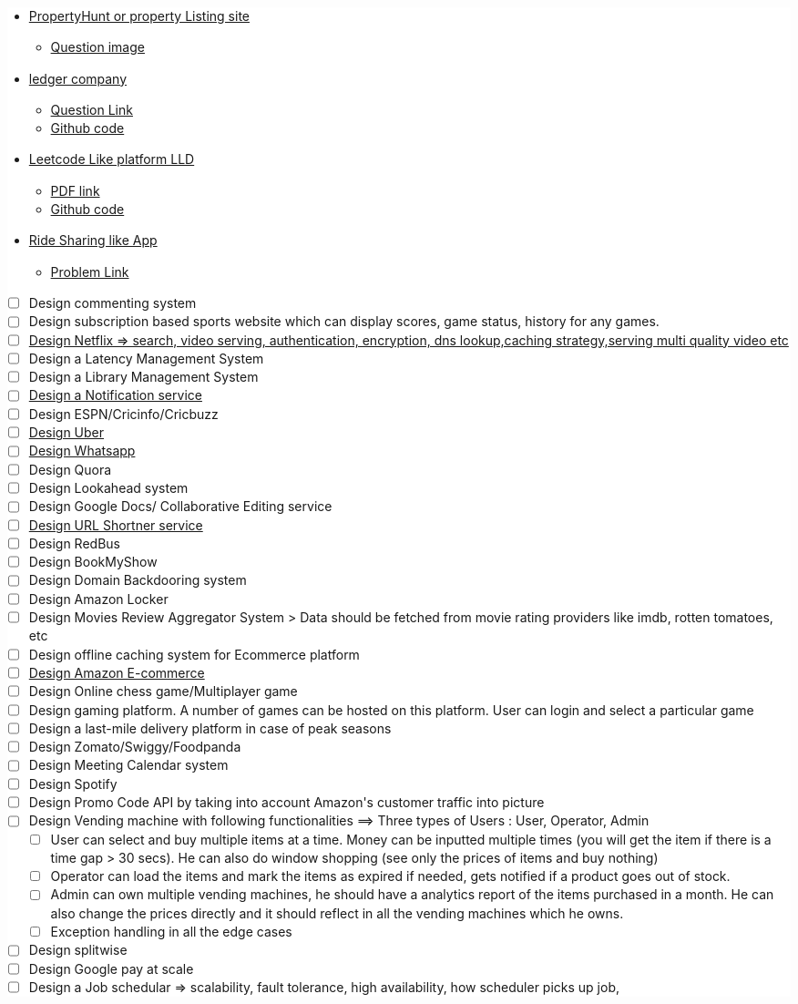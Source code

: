 * [PropertyHunt or property Listing site](https://github.com/kumaransg/LLD/tree/main/PropertyHunt)
  * [Question image](https://github.com/kumaransg/LLD/tree/main/PropertyHunt/Question%20Image)

* [ledger company](https://github.com/kumaransg/LLD/tree/main/ledger_company_navi)
  * [Question Link](https://www.geektrust.in/coding-problem/backend/ledger-co)
  * [Github code](https://github.com/gauravmassand/ledger-company)

* [Leetcode Like platform LLD](https://github.com/kumaransg/LLD/tree/main/leetcode-lld-flipkart-coding-blox)
  * [PDF link](https://github.com/kumaransg/LLD/blob/main/leetcode-lld-flipkart-coding-blox/SDE2-%20MC%20Question.pdf)
  * [Github code](https://github.com/hocyadav/leetcode-lld-flipkart-coding-blox)

* [Ride Sharing like App](https://github.com/kumaransg/LLD/tree/main/Ride%20Sharing%20)
  * [Problem Link](https://github.com/kumaransg/LLD/tree/main/Ride%20Sharing%20/RideShare_MachineCoding_Sample)


* [ ] Design commenting system
* [ ] Design subscription based sports website which can display scores, game status, history for any games.
* [ ] [Design Netflix => search, video serving, authentication, encryption, dns lookup,caching strategy,serving multi quality video etc](https://www.youtube.com/watch?v=lYoSd2WCJTo)
* [ ] Design a Latency Management System
* [ ] Design a Library Management System
* [ ] [Design a Notification service](https://www.youtube.com/watch?v=CUwt9_l0DOg)
* [ ] Design ESPN/Cricinfo/Cricbuzz
* [ ] [Design Uber](https://www.youtube.com/watch?v=Tp8kpMe-ZKw)
* [ ] [Design Whatsapp](https://www.youtube.com/watch?v=RjQjbJ2UJDg)
* [ ] Design Quora
* [ ] Design Lookahead system
* [ ] Design Google Docs/ Collaborative Editing service
* [ ] [Design URL Shortner service](https://www.youtube.com/watch?v=AVztRY77xxA&list=PLhgw50vUymyckXl3D1IlXoVl94wknJfUC&index=7)
* [ ] Design RedBus
* [ ] Design BookMyShow
* [ ] Design Domain Backdooring system
* [ ] Design Amazon Locker
* [ ] Design Movies Review Aggregator System >  Data should be fetched from movie rating providers like imdb, rotten tomatoes, etc
* [ ] Design offline caching system for Ecommerce platform
* [ ] [Design Amazon E-commerce](https://youtu.be/EpASu_1dUdE?list=PLhgw50vUymyckXl3D1IlXoVl94wknJfUC)
* [ ] Design Online chess game/Multiplayer game
* [ ] Design gaming platform.  A number of games can be hosted on this platform. User can login and select a particular game
* [ ] Design a last-mile delivery platform in case of peak seasons
* [ ] Design Zomato/Swiggy/Foodpanda
* [ ] Design Meeting Calendar system
* [ ] Design Spotify
* [ ] Design Promo Code API by taking into account Amazon's customer traffic into picture
* [ ] Design Vending machine with following functionalities
==> Three types of Users : User, Operator, Admin
    * [ ] User can select and buy multiple items at a time. Money can be inputted multiple times (you will get the item if there is a time gap > 30 secs). He can also do window shopping (see only the prices of items and buy nothing)
    * [ ] Operator can load the items and mark the items as expired if needed, gets notified if a product goes out of stock.
    * [ ] Admin can own multiple vending machines, he should have a analytics report of the items purchased in a month. He can also change the prices directly and it should reflect in all the vending machines which he owns.
    * [ ] Exception handling in all the edge cases
* [ ] Design splitwise
* [ ] Design Google pay at scale
* [ ] Design a Job schedular => scalability, fault tolerance, high availability, how scheduler picks up job,